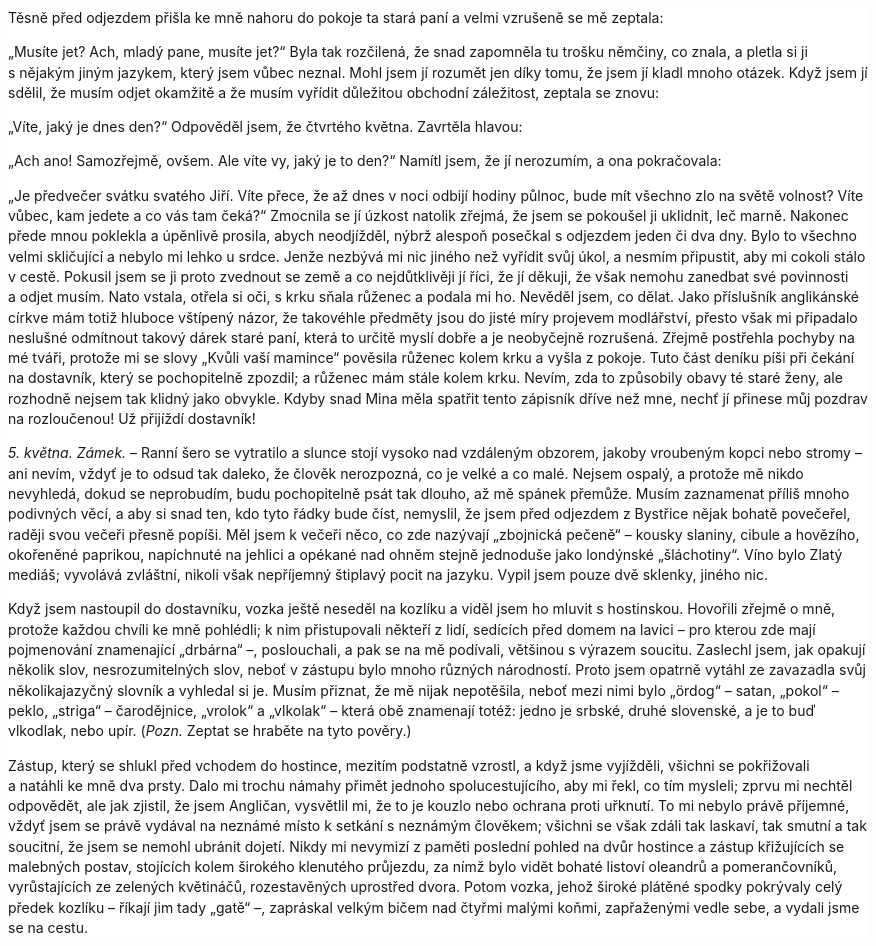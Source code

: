 Těsně před odjezdem přišla ke mně nahoru do pokoje ta stará paní a velmi vzrušeně se mě zeptala:

„Musíte jet? Ach, mladý pane, musíte jet?“ Byla tak rozčilená, že snad zapomněla tu trošku němčiny, co znala, a pletla si ji s nějakým jiným jazykem, který jsem vůbec neznal. Mohl jsem jí rozumět jen díky tomu, že jsem jí kladl mnoho otázek. Když jsem jí sdělil, že musím odjet okamžitě a že musím vyřídit důležitou obchodní záležitost, zeptala se znovu:

„Víte, jaký je dnes den?“ Odpověděl jsem, že čtvrtého května. Zavrtěla hlavou:

„Ach ano! Samozřejmě, ovšem. Ale víte vy, jaký je to den?“ Namítl jsem, že jí nerozumím, a ona pokračovala:

„Je předvečer svátku svatého Jiří. Víte přece, že až dnes v noci odbijí hodiny půlnoc, bude mít všechno zlo na světě volnost? Víte vůbec, kam jedete a co vás tam čeká?“ Zmocnila se jí úzkost natolik zřejmá, že jsem se pokoušel ji uklidnit, leč marně. Nakonec přede mnou poklekla a úpěnlivě prosila, abych neodjížděl, nýbrž alespoň posečkal s odjezdem jeden či dva dny. Bylo to všechno velmi skli­čující a nebylo mi lehko u srdce. Jenže nezbývá mi nic jiného než vyřídit svůj úkol, a nesmím připustit, aby mi cokoli stálo v cestě. Pokusil jsem se ji proto zvednout se země a co nejdůtklivěji jí říci, že jí děkuji, že však nemohu zanedbat své povinnosti a odjet musím. Nato vstala, otřela si oči, s krku sňala růženec a podala mi ho. Nevěděl jsem, co dělat. Jako příslušník anglikánské církve mám totiž hluboce vštípený názor, že takovéhle předměty jsou do jisté míry projevem modlářství, přesto však mi připadalo neslušné odmítnout takový dárek staré paní, která to určitě myslí dobře a je neobyčejně rozrušená. Zřejmě postřehla pochyby na mé tváři, protože mi se slovy „Kvůli vaší mamince“ pověsila růženec kolem krku a vyšla z pokoje. Tuto část deníku píši při čekání na dostavník, který se pochopitelně zpozdil; a růženec mám stále kolem krku. Nevím, zda to způsobily obavy té staré ženy, ale rozhodně nejsem tak klidný jako obvykle. Kdyby snad Mina měla spatřit tento zápisník dříve než mne, nechť jí přinese můj pozdrav na rozloučenou! Už přijíždí dostavník!

</section>

<section>

_5\. května. Zámek._ – Ranní šero se vytratilo a slunce stojí vysoko nad vzdáleným obzorem, jakoby vroubeným kopci nebo stromy – ani nevím, vždyť je to odsud tak daleko, že člověk nerozpozná, co je velké a co malé. Nejsem ospalý, a protože mě nikdo nevyhledá, dokud se neprobudím, budu pochopitelně psát tak dlouho, až mě spánek přemůže. Musím zaznamenat příliš mnoho podivných věcí, a aby si snad ten, kdo tyto řádky bude číst, nemyslil, že jsem před odjezdem z Bystřice nějak bohatě povečeřel, raději svou večeři přesně popíši. Měl jsem k večeři něco, co zde nazývají „zbojnická pečeně“ – kousky slaniny, cibule a hovězího, okořeněné paprikou, napíchnuté na jehlici a opékané nad ohněm stejně jednoduše jako londýnské „šláchotiny“. Víno bylo Zlatý mediáš; vyvolává zvláštní, nikoli však nepříjemný štiplavý pocit na jazyku. Vypil jsem pouze dvě sklenky, jiného nic.

Když jsem nastoupil do dostavníku, vozka ještě neseděl na kozlíku a viděl jsem ho mluvit s hostinskou. Hovořili zřejmě o mně, protože každou chvíli ke mně pohlédli; k nim přistupovali někteří z lidí, sedících před domem na lavici – pro kterou zde mají pojmenování znamenající „drbárna“ –, poslouchali, a pak se na mě podívali, většinou s výrazem soucitu. Zaslechl jsem, jak opakují několik slov, nesrozumitelných slov, neboť v zástupu bylo mnoho různých národností. Proto jsem opatrně vytáhl ze zavazadla svůj několikajazyčný slovník a vyhledal si je. Musím přiznat, že mě nijak nepotěšila, neboť mezi nimi bylo „ördog“ – satan, „pokol“ – peklo, „striga“ – čarodějnice, „vrolok“ a „vlkolak“ – která obě znamenají totéž: jedno je srbské, druhé slovenské, a je to buď vlkodlak, nebo upír. (_Pozn._ Zeptat se hraběte na tyto pověry.)

Zástup, který se shlukl před vchodem do hostince, mezitím podstatně vzrostl, a když jsme vyjížděli, všichni se pokřižovali a natáhli ke mně dva prsty. Dalo mi trochu námahy přimět jednoho spolucestujícího, aby mi řekl, co tím mysleli; zprvu mi nechtěl odpovědět, ale jak zjistil, že jsem Angličan, vysvětlil mi, že to je kouzlo nebo ochrana proti uřknutí. To mi nebylo právě příjemné, vždyť jsem se právě vydával na neznámé místo k setkání s neznámým člověkem; všichni se však zdáli tak laskaví, tak smutní a tak soucitní, že jsem se nemohl ubránit dojetí. Nikdy mi nevymizí z paměti poslední pohled na dvůr hostince a zástup křižujících se malebných postav, stojících kolem širokého klenutého průjezdu, za nímž bylo vidět bohaté listoví oleandrů a pomerančovníků, vyrůstajících ze zelených květináčů, rozestavěných uprostřed dvora. Potom vozka, jehož široké plátěné spodky pokrývaly celý předek kozlíku – říkají jim tady „gatě“ –, zapráskal velkým bičem nad čtyřmi malými koňmi, zapřaženými vedle sebe, a vydali jsme se na cestu.
